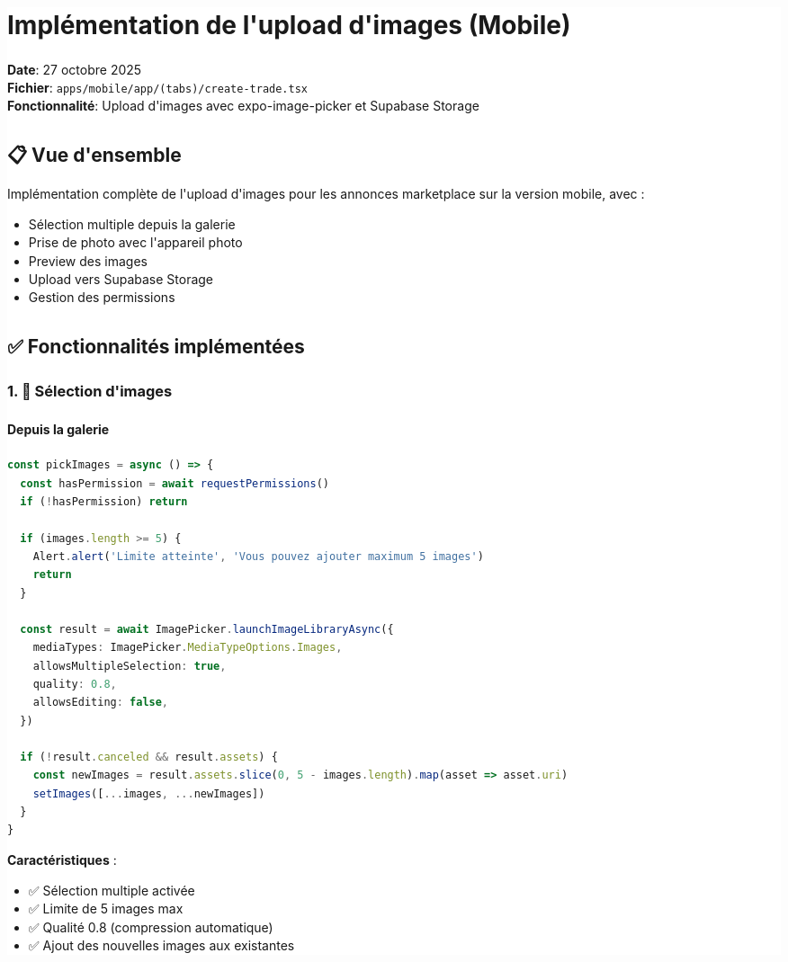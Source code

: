 # Implémentation de l'upload d'images (Mobile)

**Date**: 27 octobre 2025  
**Fichier**: `apps/mobile/app/(tabs)/create-trade.tsx`  
**Fonctionnalité**: Upload d'images avec expo-image-picker et Supabase Storage

## 📋 Vue d'ensemble

Implémentation complète de l'upload d'images pour les annonces marketplace sur la version mobile, avec :
- Sélection multiple depuis la galerie
- Prise de photo avec l'appareil photo
- Preview des images
- Upload vers Supabase Storage
- Gestion des permissions

## ✅ Fonctionnalités implémentées

### 1. 📸 Sélection d'images

#### **Depuis la galerie**
```typescript
const pickImages = async () => {
  const hasPermission = await requestPermissions()
  if (!hasPermission) return

  if (images.length >= 5) {
    Alert.alert('Limite atteinte', 'Vous pouvez ajouter maximum 5 images')
    return
  }

  const result = await ImagePicker.launchImageLibraryAsync({
    mediaTypes: ImagePicker.MediaTypeOptions.Images,
    allowsMultipleSelection: true,
    quality: 0.8,
    allowsEditing: false,
  })

  if (!result.canceled && result.assets) {
    const newImages = result.assets.slice(0, 5 - images.length).map(asset => asset.uri)
    setImages([...images, ...newImages])
  }
}
```

**Caractéristiques** :
- ✅ Sélection multiple activée
- ✅ Limite de 5 images max
- ✅ Qualité 0.8 (compression automatique)
- ✅ Ajout des nouvelles images aux existantes
